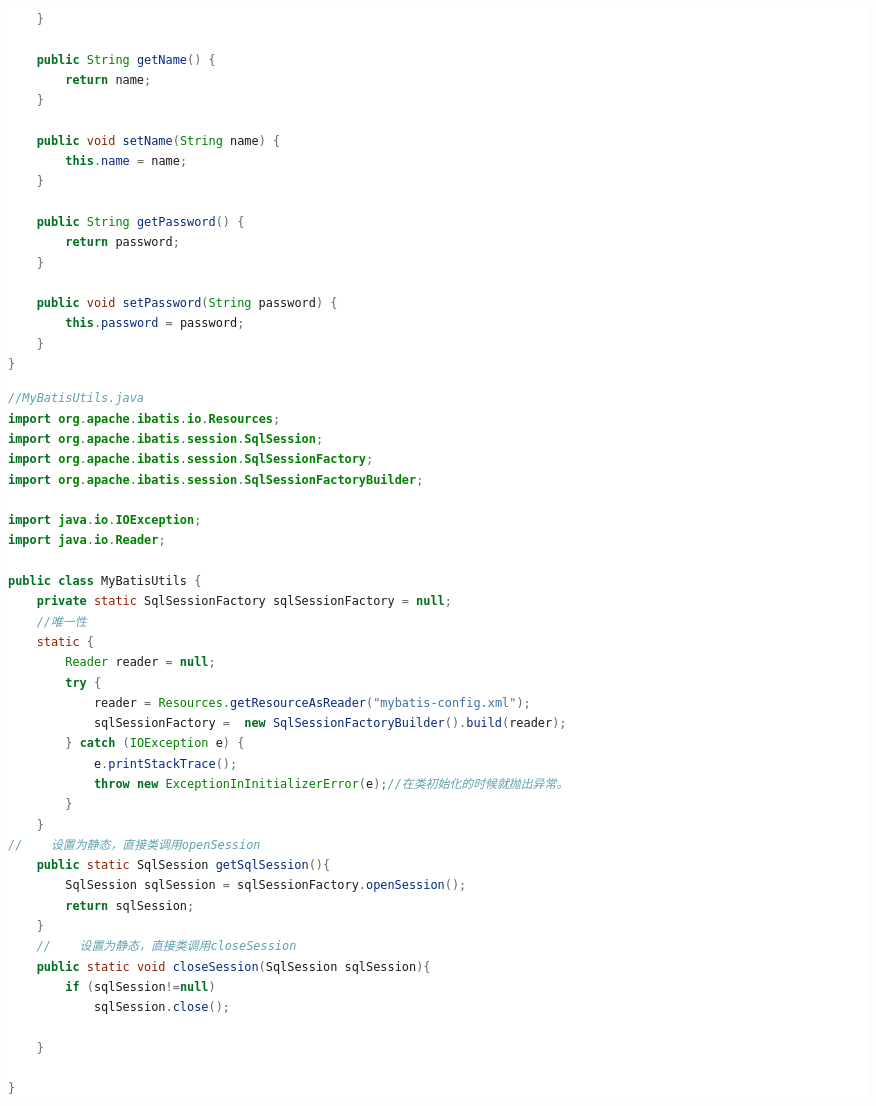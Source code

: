 ```java
    }

    public String getName() {
        return name;
    }

    public void setName(String name) {
        this.name = name;
    }

    public String getPassword() {
        return password;
    }

    public void setPassword(String password) {
        this.password = password;
    }
}
```





```java
//MyBatisUtils.java
import org.apache.ibatis.io.Resources;
import org.apache.ibatis.session.SqlSession;
import org.apache.ibatis.session.SqlSessionFactory;
import org.apache.ibatis.session.SqlSessionFactoryBuilder;

import java.io.IOException;
import java.io.Reader;

public class MyBatisUtils {
    private static SqlSessionFactory sqlSessionFactory = null;
    //唯一性
    static {
        Reader reader = null;
        try {
            reader = Resources.getResourceAsReader("mybatis-config.xml");
            sqlSessionFactory =  new SqlSessionFactoryBuilder().build(reader);
        } catch (IOException e) {
            e.printStackTrace();
            throw new ExceptionInInitializerError(e);//在类初始化的时候就抛出异常。
        }
    }
//    设置为静态，直接类调用openSession
    public static SqlSession getSqlSession(){
        SqlSession sqlSession = sqlSessionFactory.openSession();
        return sqlSession;
    }
    //    设置为静态，直接类调用closeSession
    public static void closeSession(SqlSession sqlSession){
        if (sqlSession!=null)
            sqlSession.close();

    }

}
```
